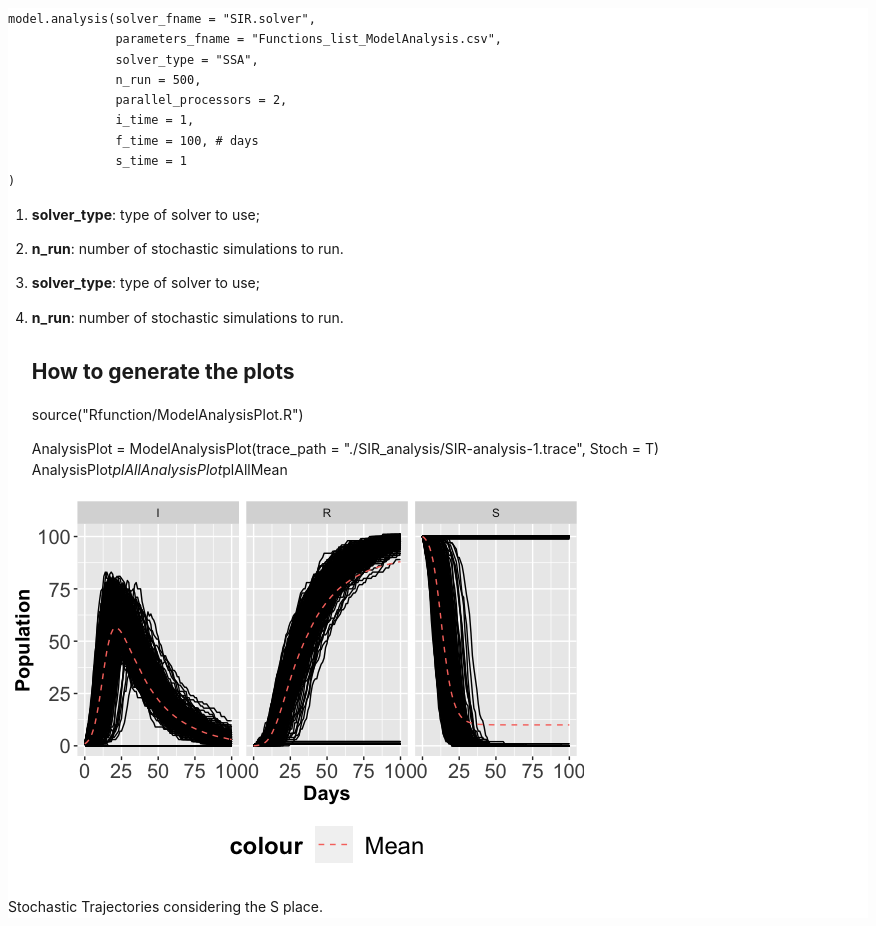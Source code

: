     model.analysis(solver_fname = "SIR.solver",
                   parameters_fname = "Functions_list_ModelAnalysis.csv",
                   solver_type = "SSA",
                   n_run = 500,
                   parallel_processors = 2,
                   i_time = 1,
                   f_time = 100, # days
                   s_time = 1
    )

1.  **solver\_type**: type of solver to use;

2.  **n\_run**: number of stochastic simulations to run.

3.  **solver\_type**: type of solver to use;

4.  **n\_run**: number of stochastic simulations to run.



    ## How to generate the plots

    source("Rfunction/ModelAnalysisPlot.R")

    AnalysisPlot = ModelAnalysisPlot(trace_path = "./SIR_analysis/SIR-analysis-1.trace",
                                     Stoch = T)
    AnalysisPlot$plAll
    AnalysisPlot$plAllMean

<img src="ReadME_files/figure-markdown_strict/unnamed-chunk-45-1.png" alt=" Stochastic Trajectories considering the S place."  />
<p class="caption">
Stochastic Trajectories considering the S place.
</p>
